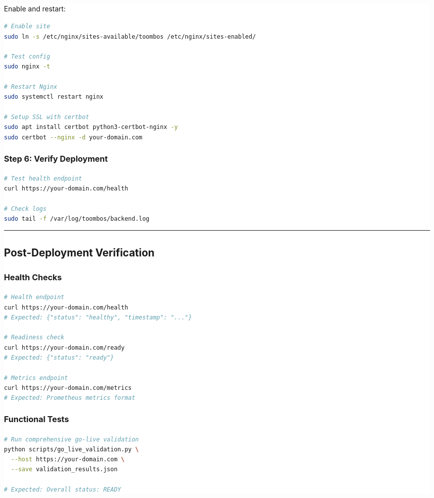 Enable and restart:

```bash
# Enable site
sudo ln -s /etc/nginx/sites-available/toombos /etc/nginx/sites-enabled/

# Test config
sudo nginx -t

# Restart Nginx
sudo systemctl restart nginx

# Setup SSL with certbot
sudo apt install certbot python3-certbot-nginx -y
sudo certbot --nginx -d your-domain.com
```

### Step 6: Verify Deployment

```bash
# Test health endpoint
curl https://your-domain.com/health

# Check logs
sudo tail -f /var/log/toombos/backend.log
```

---

## Post-Deployment Verification

### Health Checks

```bash
# Health endpoint
curl https://your-domain.com/health
# Expected: {"status": "healthy", "timestamp": "..."}

# Readiness check
curl https://your-domain.com/ready
# Expected: {"status": "ready"}

# Metrics endpoint
curl https://your-domain.com/metrics
# Expected: Prometheus metrics format
```

### Functional Tests

```bash
# Run comprehensive go-live validation
python scripts/go_live_validation.py \
  --host https://your-domain.com \
  --save validation_results.json

# Expected: Overall status: READY
```
